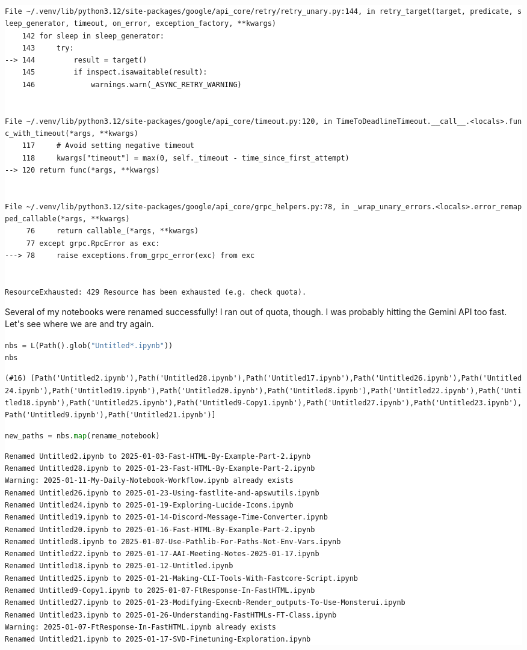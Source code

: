 
    File ~/.venv/lib/python3.12/site-packages/google/api_core/retry/retry_unary.py:144, in retry_target(target, predicate, sleep_generator, timeout, on_error, exception_factory, **kwargs)
        142 for sleep in sleep_generator:
        143     try:
    --> 144         result = target()
        145         if inspect.isawaitable(result):
        146             warnings.warn(_ASYNC_RETRY_WARNING)


    File ~/.venv/lib/python3.12/site-packages/google/api_core/timeout.py:120, in TimeToDeadlineTimeout.__call__.<locals>.func_with_timeout(*args, **kwargs)
        117     # Avoid setting negative timeout
        118     kwargs["timeout"] = max(0, self._timeout - time_since_first_attempt)
    --> 120 return func(*args, **kwargs)


    File ~/.venv/lib/python3.12/site-packages/google/api_core/grpc_helpers.py:78, in _wrap_unary_errors.<locals>.error_remapped_callable(*args, **kwargs)
         76     return callable_(*args, **kwargs)
         77 except grpc.RpcError as exc:
    ---> 78     raise exceptions.from_grpc_error(exc) from exc


    ResourceExhausted: 429 Resource has been exhausted (e.g. check quota).


Several of my notebooks were renamed successfully! I ran out of quota, though. I was probably hitting the Gemini API too fast. Let's see where we are and try again.


```python
nbs = L(Path().glob("Untitled*.ipynb"))
nbs
```




    (#16) [Path('Untitled2.ipynb'),Path('Untitled28.ipynb'),Path('Untitled17.ipynb'),Path('Untitled26.ipynb'),Path('Untitled24.ipynb'),Path('Untitled19.ipynb'),Path('Untitled20.ipynb'),Path('Untitled8.ipynb'),Path('Untitled22.ipynb'),Path('Untitled18.ipynb'),Path('Untitled25.ipynb'),Path('Untitled9-Copy1.ipynb'),Path('Untitled27.ipynb'),Path('Untitled23.ipynb'),Path('Untitled9.ipynb'),Path('Untitled21.ipynb')]




```python
new_paths = nbs.map(rename_notebook)
```

    Renamed Untitled2.ipynb to 2025-01-03-Fast-HTML-By-Example-Part-2.ipynb
    Renamed Untitled28.ipynb to 2025-01-23-Fast-HTML-By-Example-Part-2.ipynb
    Warning: 2025-01-11-My-Daily-Notebook-Workflow.ipynb already exists
    Renamed Untitled26.ipynb to 2025-01-23-Using-fastlite-and-apswutils.ipynb
    Renamed Untitled24.ipynb to 2025-01-19-Exploring-Lucide-Icons.ipynb
    Renamed Untitled19.ipynb to 2025-01-14-Discord-Message-Time-Converter.ipynb
    Renamed Untitled20.ipynb to 2025-01-16-Fast-HTML-By-Example-Part-2.ipynb
    Renamed Untitled8.ipynb to 2025-01-07-Use-Pathlib-For-Paths-Not-Env-Vars.ipynb
    Renamed Untitled22.ipynb to 2025-01-17-AAI-Meeting-Notes-2025-01-17.ipynb
    Renamed Untitled18.ipynb to 2025-01-12-Untitled.ipynb
    Renamed Untitled25.ipynb to 2025-01-21-Making-CLI-Tools-With-Fastcore-Script.ipynb
    Renamed Untitled9-Copy1.ipynb to 2025-01-07-FtResponse-In-FastHTML.ipynb
    Renamed Untitled27.ipynb to 2025-01-23-Modifying-Execnb-Render_outputs-To-Use-Monsterui.ipynb
    Renamed Untitled23.ipynb to 2025-01-26-Understanding-FastHTMLs-FT-Class.ipynb
    Warning: 2025-01-07-FtResponse-In-FastHTML.ipynb already exists
    Renamed Untitled21.ipynb to 2025-01-17-SVD-Finetuning-Exploration.ipynb
